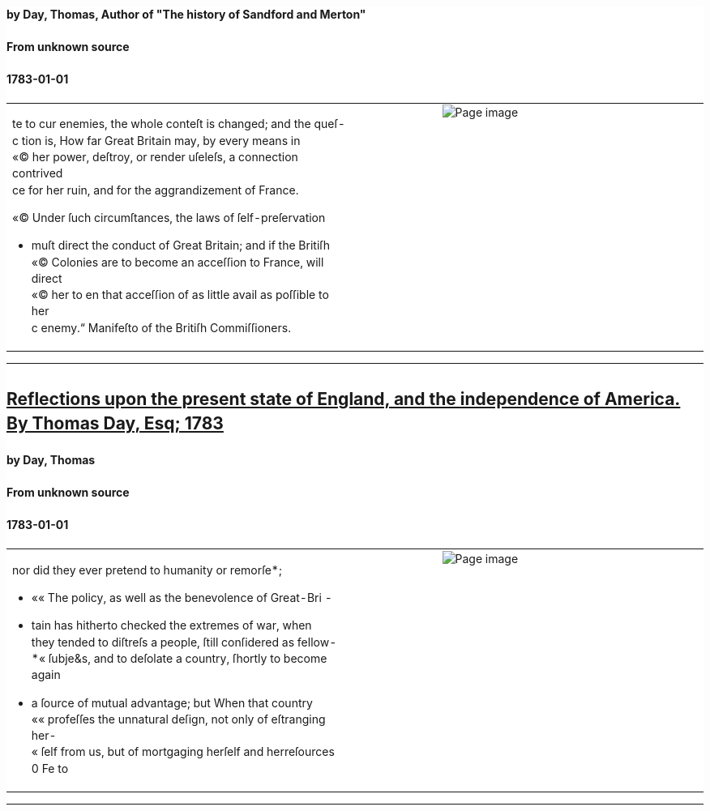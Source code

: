 #### by Day, Thomas, Author of "The history of Sandford and Merton"

#### From unknown source

#### 1783-01-01

<table style="width: 100%;"><tr><td style="width: 50%">

  
te to cur enemies, the whole conteſt is changed; and the queſ-  
c tion is, How far Great Britain may, by every means in  
«© her power, deſtroy, or render uſeleſs, a connection contrived  
ce for her ruin, and for the aggrandizement of France.  
  
«© Under ſuch circumſtances, the laws of ſelf-preſervation  
* muſt direct the conduct of Great Britain; and if the Britiſh  
«© Colonies are to become an acceſſion to France, will direct  
«© her to en that acceſſion of as little avail as poſſible to her  
c enemy.“ Manifeſto of the Britiſh Commiſſioners.
</td><td style="width: 50%; max-height: 75%; margin: auto; display: block;">
<img alt="Page image" src="https://iiif.archive.org/image/iiif/2/bim_eighteenth-century_reflections-upon-the-pre_day-thomas-author-of-_1783%2Fbim_eighteenth-century_reflections-upon-the-pre_day-thomas-author-of-_1783_jp2.zip%2Fbim_eighteenth-century_reflections-upon-the-pre_day-thomas-author-of-_1783_jp2%2Fbim_eighteenth-century_reflections-upon-the-pre_day-thomas-author-of-_1783_0095.jp2/pct:25.372791924753383,66.82728886634543,69.74076623078687,14.836418970327163/!600,600/0/default.jpg"/>
</td>
</tr></table>

---

## [Reflections upon the present state of England, and the independence of America. By Thomas Day, Esq;  1783](https://archive.org/details/bim_eighteenth-century_reflections-upon-the-pre_day-thomas_1783/page/n94/mode/1up?view=theater)

#### by Day, Thomas

#### From unknown source

#### 1783-01-01

<table style="width: 100%;"><tr><td style="width: 50%">

  
nor did they ever pretend to humanity or remorſe*;  
  
* «« The policy, as well as the benevolence of Great-Bri -  
  
* tain has hitherto checked the extremes of war, when  
they tended to diſtreſs a people, ſtill conſidered as fellow-  
*« ſubje&amp;s, and to deſolate a country, ſhortly to become again  
* a ſource of mutual advantage; but When that country  
«« profeſſes the unnatural deſign, not only of eſtranging her-  
« ſelf from us, but of mortgaging herſelf and herreſources  
0 Fe to
</td><td style="width: 50%; max-height: 75%; margin: auto; display: block;">
<img alt="Page image" src="https://iiif.archive.org/image/iiif/2/bim_eighteenth-century_reflections-upon-the-pre_day-thomas_1783%2Fbim_eighteenth-century_reflections-upon-the-pre_day-thomas_1783_jp2.zip%2Fbim_eighteenth-century_reflections-upon-the-pre_day-thomas_1783_jp2%2Fbim_eighteenth-century_reflections-upon-the-pre_day-thomas_1783_0094.jp2/pct:12.874251497005988,65.24685382381413,69.05474764756202,18.6108422071636/!600,600/0/default.jpg"/>
</td>
</tr></table>

---
